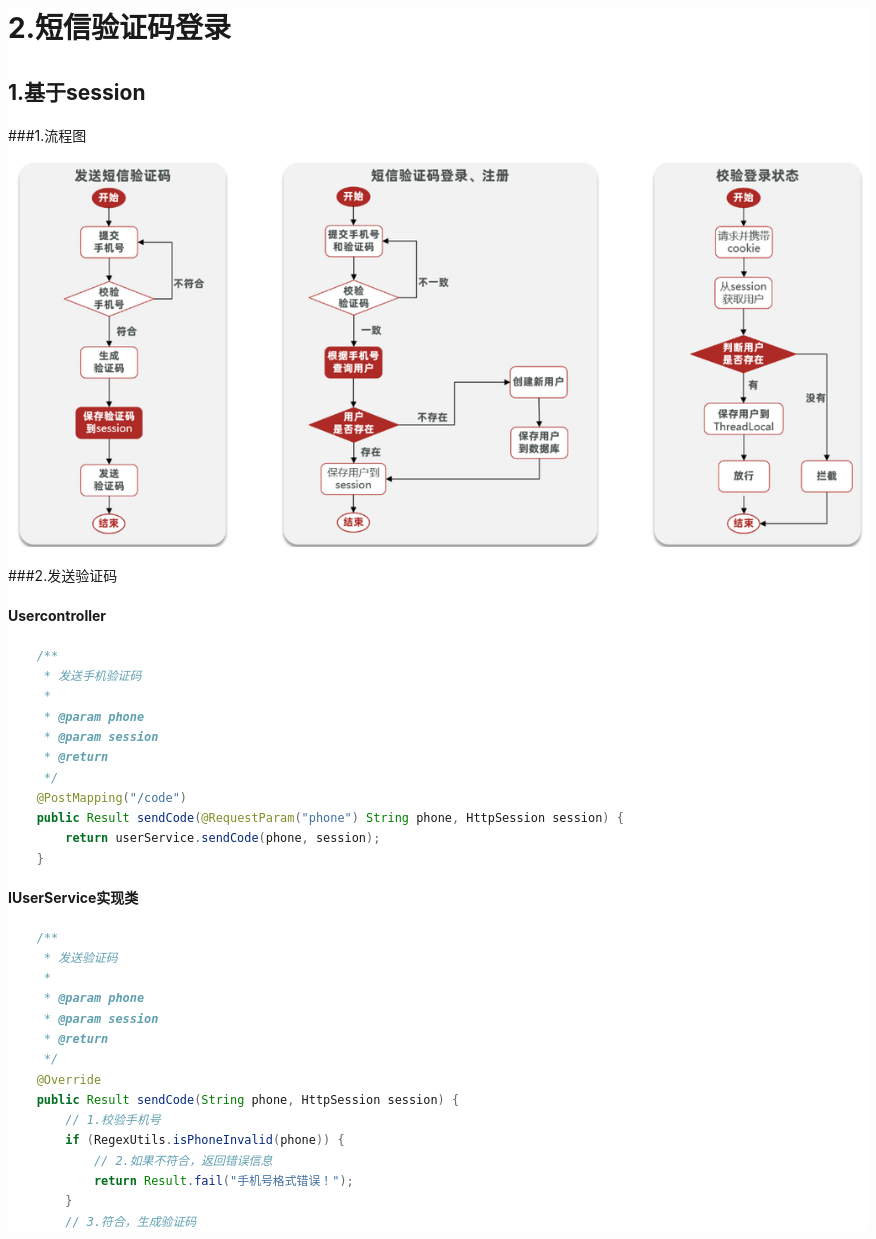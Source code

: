 # 2.短信验证码登录

## 1.基于session

###1.流程图

![1653066208144](images/1653066208144.png)

###2.发送验证码

#### Usercontroller

```java
    /**
     * 发送手机验证码
     *
     * @param phone
     * @param session
     * @return
     */
    @PostMapping("/code")
    public Result sendCode(@RequestParam("phone") String phone, HttpSession session) {
        return userService.sendCode(phone, session);
    }
```

#### IUserService实现类

```java
    /**
     * 发送验证码
     *
     * @param phone
     * @param session
     * @return
     */
    @Override
    public Result sendCode(String phone, HttpSession session) {
        // 1.校验手机号
        if (RegexUtils.isPhoneInvalid(phone)) {
            // 2.如果不符合，返回错误信息
            return Result.fail("手机号格式错误！");
        }
        // 3.符合，生成验证码
```